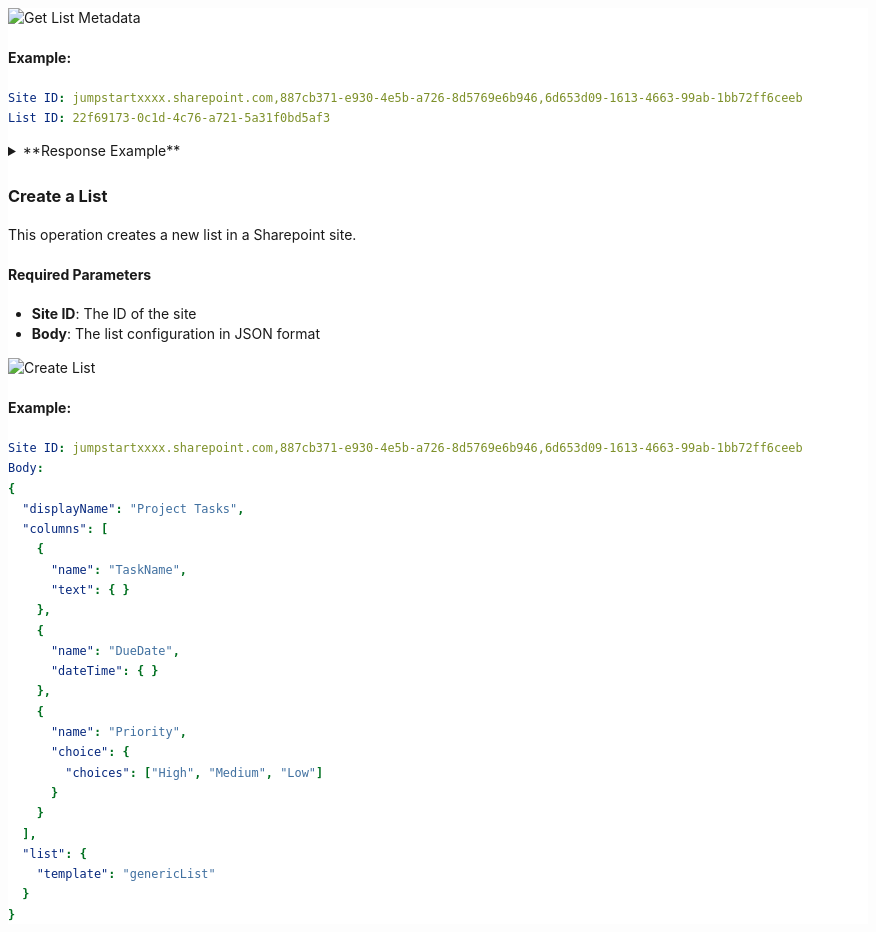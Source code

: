 <div style={{textAlign: 'center'}}>
    <img className="screenshot-full" src="/img/marketplace/plugins/sharepoint/get-list-metadata.png" alt="Get List Metadata" />
</div>

#### Example:
```yaml
Site ID: jumpstartxxxx.sharepoint.com,887cb371-e930-4e5b-a726-8d5769e6b946,6d653d09-1613-4663-99ab-1bb72ff6ceeb
List ID: 22f69173-0c1d-4c76-a721-5a31f0bd5af3
```

<details><summary>**Response Example**</summary></details>

### Create a List

This operation creates a new list in a Sharepoint site.

#### Required Parameters
- **Site ID**: The ID of the site
- **Body**: The list configuration in JSON format

<div style={{textAlign: 'center'}}>
    <img className="screenshot-full" src="/img/marketplace/plugins/sharepoint/create-list.png" alt="Create List" />
</div>

#### Example:
```yaml
Site ID: jumpstartxxxx.sharepoint.com,887cb371-e930-4e5b-a726-8d5769e6b946,6d653d09-1613-4663-99ab-1bb72ff6ceeb
Body:
{
  "displayName": "Project Tasks",
  "columns": [
    {
      "name": "TaskName",
      "text": { }
    },
    {
      "name": "DueDate",
      "dateTime": { }
    },
    {
      "name": "Priority",
      "choice": {
        "choices": ["High", "Medium", "Low"]
      }
    }
  ],
  "list": {
    "template": "genericList"
  }
}
```
